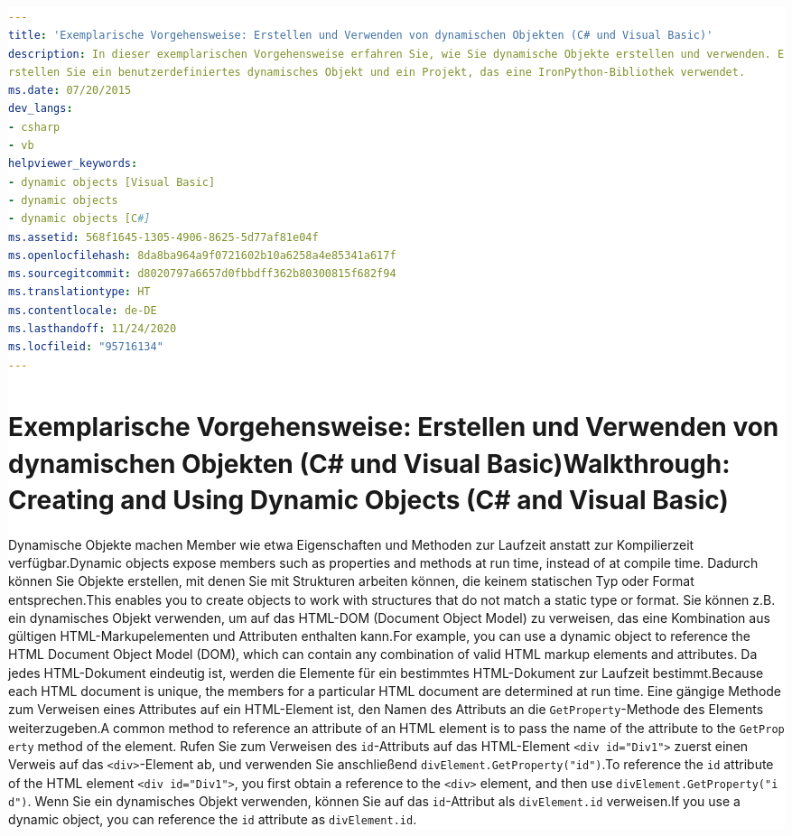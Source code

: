 ```yaml
---
title: 'Exemplarische Vorgehensweise: Erstellen und Verwenden von dynamischen Objekten (C# und Visual Basic)'
description: In dieser exemplarischen Vorgehensweise erfahren Sie, wie Sie dynamische Objekte erstellen und verwenden. Erstellen Sie ein benutzerdefiniertes dynamisches Objekt und ein Projekt, das eine IronPython-Bibliothek verwendet.
ms.date: 07/20/2015
dev_langs:
- csharp
- vb
helpviewer_keywords:
- dynamic objects [Visual Basic]
- dynamic objects
- dynamic objects [C#]
ms.assetid: 568f1645-1305-4906-8625-5d77af81e04f
ms.openlocfilehash: 8da8ba964a9f0721602b10a6258a4e85341a617f
ms.sourcegitcommit: d8020797a6657d0fbbdff362b80300815f682f94
ms.translationtype: HT
ms.contentlocale: de-DE
ms.lasthandoff: 11/24/2020
ms.locfileid: "95716134"
---
```

# <a name="walkthrough-creating-and-using-dynamic-objects-c-and-visual-basic"></a><span data-ttu-id="d8b58-104">Exemplarische Vorgehensweise: Erstellen und Verwenden von dynamischen Objekten (C# und Visual Basic)</span><span class="sxs-lookup"><span data-stu-id="d8b58-104">Walkthrough: Creating and Using Dynamic Objects (C# and Visual Basic)</span></span>

<span data-ttu-id="d8b58-105">Dynamische Objekte machen Member wie etwa Eigenschaften und Methoden zur Laufzeit anstatt zur Kompilierzeit verfügbar.</span><span class="sxs-lookup"><span data-stu-id="d8b58-105">Dynamic objects expose members such as properties and methods at run time, instead of at compile time.</span></span> <span data-ttu-id="d8b58-106">Dadurch können Sie Objekte erstellen, mit denen Sie mit Strukturen arbeiten können, die keinem statischen Typ oder Format entsprechen.</span><span class="sxs-lookup"><span data-stu-id="d8b58-106">This enables you to create objects to work with structures that do not match a static type or format.</span></span> <span data-ttu-id="d8b58-107">Sie können z.B. ein dynamisches Objekt verwenden, um auf das HTML-DOM (Document Object Model) zu verweisen, das eine Kombination aus gültigen HTML-Markupelementen und Attributen enthalten kann.</span><span class="sxs-lookup"><span data-stu-id="d8b58-107">For example, you can use a dynamic object to reference the HTML Document Object Model (DOM), which can contain any combination of valid HTML markup elements and attributes.</span></span> <span data-ttu-id="d8b58-108">Da jedes HTML-Dokument eindeutig ist, werden die Elemente für ein bestimmtes HTML-Dokument zur Laufzeit bestimmt.</span><span class="sxs-lookup"><span data-stu-id="d8b58-108">Because each HTML document is unique, the members for a particular HTML document are determined at run time.</span></span> <span data-ttu-id="d8b58-109">Eine gängige Methode zum Verweisen eines Attributes auf ein HTML-Element ist, den Namen des Attributs an die `GetProperty`-Methode des Elements weiterzugeben.</span><span class="sxs-lookup"><span data-stu-id="d8b58-109">A common method to reference an attribute of an HTML element is to pass the name of the attribute to the `GetProperty` method of the element.</span></span> <span data-ttu-id="d8b58-110">Rufen Sie zum Verweisen des `id`-Attributs auf das HTML-Element `<div id="Div1">` zuerst einen Verweis auf das `<div>`-Element ab, und verwenden Sie anschließend `divElement.GetProperty("id")`.</span><span class="sxs-lookup"><span data-stu-id="d8b58-110">To reference the `id` attribute of the HTML element `<div id="Div1">`, you first obtain a reference to the `<div>` element, and then use `divElement.GetProperty("id")`.</span></span> <span data-ttu-id="d8b58-111">Wenn Sie ein dynamisches Objekt verwenden, können Sie auf das `id`-Attribut als `divElement.id` verweisen.</span><span class="sxs-lookup"><span data-stu-id="d8b58-111">If you use a dynamic object, you can reference the `id` attribute as `divElement.id`.</span></span>
